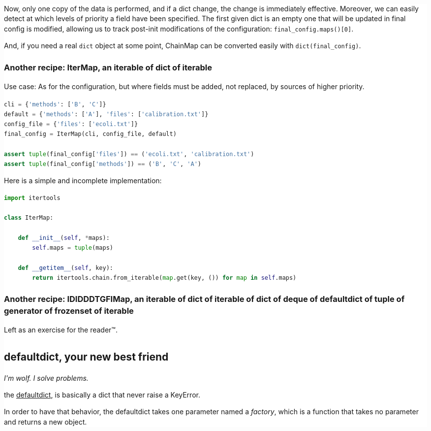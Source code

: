 Now, only one copy of the data is performed,
and if a dict change, the change is immediately effective.
Moreover, we can easily detect at which levels of priority a field have been specified.
The first given dict is an empty one that will be updated in final config is modified,
allowing us to track post-init modifications of the configuration: `final_config.maps()[0]`.

And, if you need a real `dict` object at some point, ChainMap can be converted easily with `dict(final_config)`.


### Another recipe: IterMap, an iterable of dict of iterable
Use case: As for the configuration, but where fields must be added,
not replaced, by sources of higher priority.

```python
cli = {'methods': ['B', 'C']}
default = {'methods': ['A'], 'files': ['calibration.txt']}
config_file = {'files': ['ecoli.txt']}
final_config = IterMap(cli, config_file, default)

assert tuple(final_config['files']) == ('ecoli.txt', 'calibration.txt')
assert tuple(final_config['methods']) == ('B', 'C', 'A')
```

Here is a simple and incomplete implementation:

```python
import itertools

class IterMap:

    def __init__(self, *maps):
        self.maps = tuple(maps)

    def __getitem__(self, key):
        return itertools.chain.from_iterable(map.get(key, ()) for map in self.maps)
```


### Another recipe: IDIDDDTGFIMap, an iterable of dict of iterable of dict of deque of defaultdict of tuple of generator of frozenset of iterable
Left as an exercise for the reader™.



## defaultdict, your new best friend
*I'm wolf. I solve problems.*

the [defaultdict](https://docs.python.org/3.6/library/collections.html#collections.defaultdict),
is basically a dict that never raise a KeyError.

In order to have that behavior, the defaultdict takes one parameter named a *factory*,
which is a function that takes no parameter and returns a new object.

